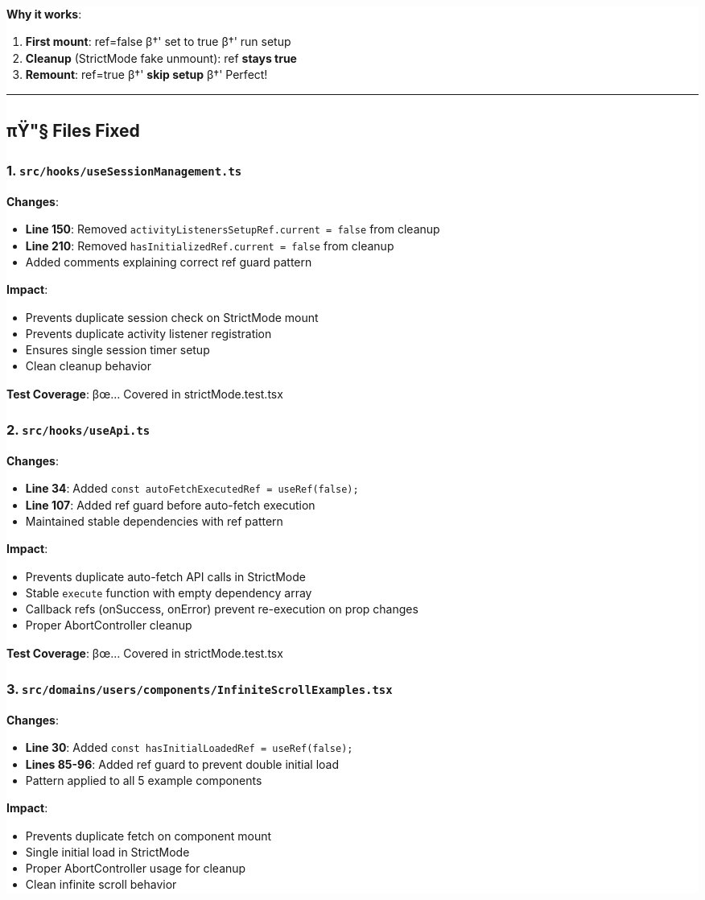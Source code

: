 **Why it works**:

1. **First mount**: ref=false β†' set to true β†' run setup
2. **Cleanup** (StrictMode fake unmount): ref **stays true**
3. **Remount**: ref=true β†' **skip setup** β†' Perfect!

---

## πŸ"§ Files Fixed

### 1. `src/hooks/useSessionManagement.ts`

**Changes**:

- **Line 150**: Removed `activityListenersSetupRef.current = false` from cleanup
- **Line 210**: Removed `hasInitializedRef.current = false` from cleanup
- Added comments explaining correct ref guard pattern

**Impact**:

- Prevents duplicate session check on StrictMode mount
- Prevents duplicate activity listener registration
- Ensures single session timer setup
- Clean cleanup behavior

**Test Coverage**: βœ… Covered in strictMode.test.tsx

### 2. `src/hooks/useApi.ts`

**Changes**:

- **Line 34**: Added `const autoFetchExecutedRef = useRef(false);`
- **Line 107**: Added ref guard before auto-fetch execution
- Maintained stable dependencies with ref pattern

**Impact**:

- Prevents duplicate auto-fetch API calls in StrictMode
- Stable `execute` function with empty dependency array
- Callback refs (onSuccess, onError) prevent re-execution on prop changes
- Proper AbortController cleanup

**Test Coverage**: βœ… Covered in strictMode.test.tsx

### 3. `src/domains/users/components/InfiniteScrollExamples.tsx`

**Changes**:

- **Line 30**: Added `const hasInitialLoadedRef = useRef(false);`
- **Lines 85-96**: Added ref guard to prevent double initial load
- Pattern applied to all 5 example components

**Impact**:

- Prevents duplicate fetch on component mount
- Single initial load in StrictMode
- Proper AbortController usage for cleanup
- Clean infinite scroll behavior
